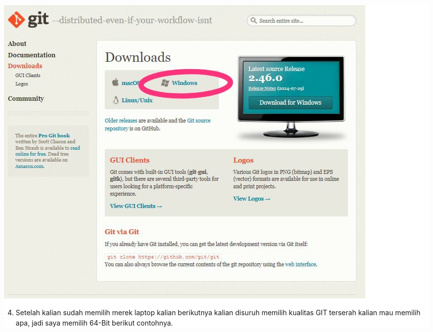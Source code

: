 ![300](assets/gitbash2.jpeg)

4. Setelah kalian sudah memilih merek laptop kalian berikutnya kalian disuruh memilih kualitas GIT terserah kalian mau memilih apa, jadi saya memilih 64-Bit berikut contohnya.